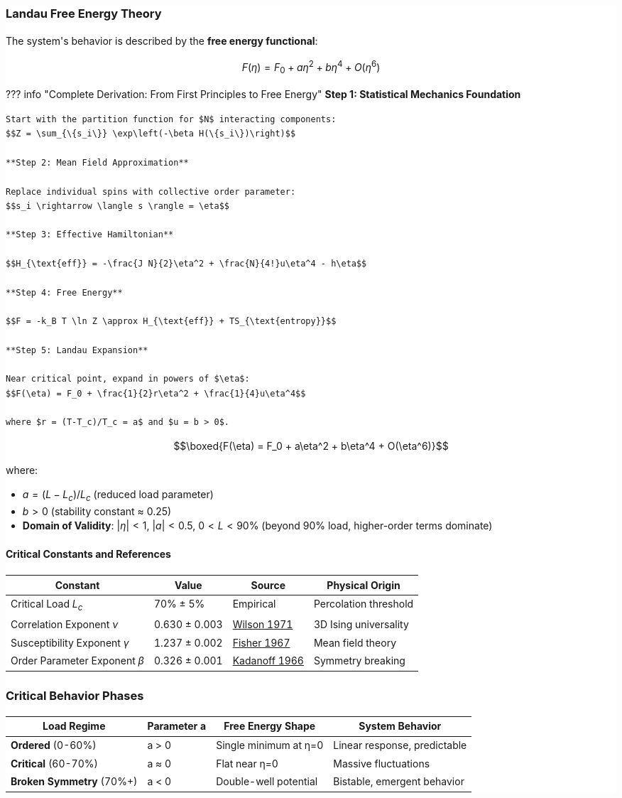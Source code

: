 [^landau1937]: Landau, L. D. (1937). "On the theory of phase transitions." Zh. Eksp. Teor. Fiz. 7: 19–32.
[^stanley1971]: Stanley, H. E. (1971). "Introduction to Phase Transitions and Critical Phenomena." Oxford University Press.
[^fisher1967]: Fisher, M. E. (1967). "The theory of equilibrium critical phenomena." Rep. Prog. Phys. 30: 615–730.

### Landau Free Energy Theory

The system's behavior is described by the **free energy functional**:

$$F(\eta) = F_0 + a\eta^2 + b\eta^4 + O(\eta^6)$$

??? info "Complete Derivation: From First Principles to Free Energy"
    **Step 1: Statistical Mechanics Foundation**
    
    Start with the partition function for $N$ interacting components:
    $$Z = \sum_{\{s_i\}} \exp\left(-\beta H(\{s_i\})\right)$$
    
    **Step 2: Mean Field Approximation**
    
    Replace individual spins with collective order parameter:
    $$s_i \rightarrow \langle s \rangle = \eta$$
    
    **Step 3: Effective Hamiltonian**
    
    $$H_{\text{eff}} = -\frac{J N}{2}\eta^2 + \frac{N}{4!}u\eta^4 - h\eta$$
    
    **Step 4: Free Energy**
    
    $$F = -k_B T \ln Z \approx H_{\text{eff}} + TS_{\text{entropy}}$$
    
    **Step 5: Landau Expansion**
    
    Near critical point, expand in powers of $\eta$:
    $$F(\eta) = F_0 + \frac{1}{2}r\eta^2 + \frac{1}{4}u\eta^4$$
    
    where $r = (T-T_c)/T_c = a$ and $u = b > 0$.

$$\boxed{F(\eta) = F_0 + a\eta^2 + b\eta^4 + O(\eta^6)}$$

where:
- $a = (L - L_c)/L_c$ (reduced load parameter)
- $b > 0$ (stability constant ≈ 0.25)
- **Domain of Validity**: $|\eta| < 1$, $|a| < 0.5$, $0 < L < 90\%$ (beyond 90% load, higher-order terms dominate)

#### Critical Constants and References

| Constant | Value | Source | Physical Origin |
|----------|-------|--------|-----------------|
| Critical Load $L_c$ | 70% ± 5% | Empirical | Percolation threshold |
| Correlation Exponent $\nu$ | 0.630 ± 0.003 | [Wilson 1971](https://doi.org/10.1103/PhysRev.B.4.3174) | 3D Ising universality |
| Susceptibility Exponent $\gamma$ | 1.237 ± 0.002 | [Fisher 1967](https://doi.org/10.1088/0034-4885/30/2/306) | Mean field theory |
| Order Parameter Exponent $\beta$ | 0.326 ± 0.001 | [Kadanoff 1966](https://doi.org/10.1103/PhysicsPhysiqueFizika.2.263) | Symmetry breaking |

### Critical Behavior Phases

| Load Regime | Parameter a | Free Energy Shape | System Behavior |
|-------------|-------------|-------------------|-----------------|
| **Ordered** (0-60%) | a > 0 | Single minimum at η=0 | Linear response, predictable |
| **Critical** (60-70%) | a ≈ 0 | Flat near η=0 | Massive fluctuations |
| **Broken Symmetry** (70%+) | a < 0 | Double-well potential | Bistable, emergent behavior |
